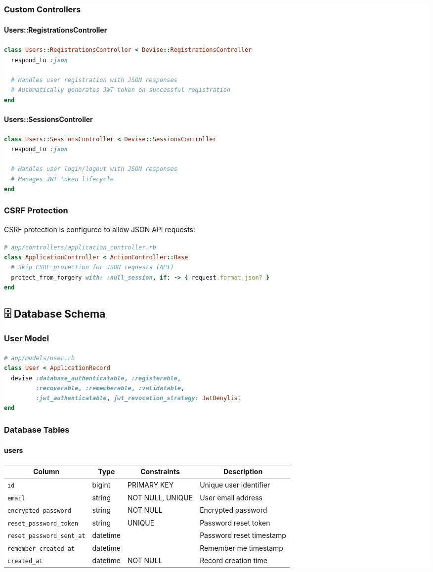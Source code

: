 ### Custom Controllers

#### Users::RegistrationsController
```ruby
class Users::RegistrationsController < Devise::RegistrationsController
  respond_to :json
  
  # Handles user registration with JSON responses
  # Automatically generates JWT token on successful registration
end
```

#### Users::SessionsController
```ruby
class Users::SessionsController < Devise::SessionsController
  respond_to :json
  
  # Handles user login/logout with JSON responses
  # Manages JWT token lifecycle
end
```

### CSRF Protection

CSRF protection is configured to allow JSON API requests:

```ruby
# app/controllers/application_controller.rb
class ApplicationController < ActionController::Base
  # Skip CSRF protection for JSON requests (API)
  protect_from_forgery with: :null_session, if: -> { request.format.json? }
end
```

## 🗄️ Database Schema

### User Model

```ruby
# app/models/user.rb
class User < ApplicationRecord
  devise :database_authenticatable, :registerable,
         :recoverable, :rememberable, :validatable,
         :jwt_authenticatable, jwt_revocation_strategy: JwtDenylist
end
```

### Database Tables

#### users
| Column | Type | Constraints | Description |
|--------|------|-------------|-------------|
| `id` | bigint | PRIMARY KEY | Unique user identifier |
| `email` | string | NOT NULL, UNIQUE | User email address |
| `encrypted_password` | string | NOT NULL | Encrypted password |
| `reset_password_token` | string | UNIQUE | Password reset token |
| `reset_password_sent_at` | datetime | | Password reset timestamp |
| `remember_created_at` | datetime | | Remember me timestamp |
| `created_at` | datetime | NOT NULL | Record creation time |